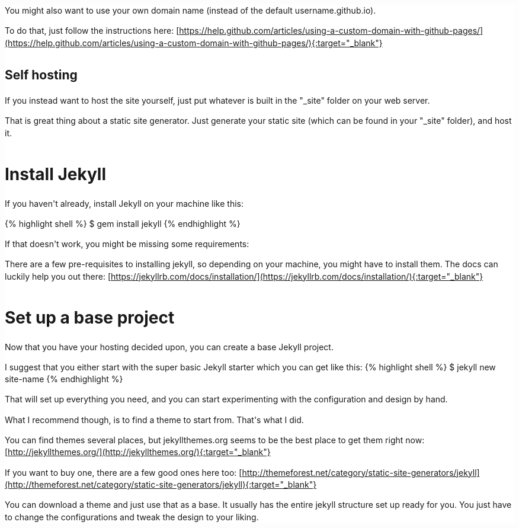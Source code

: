 You might also want to use your own domain name (instead of the default username.github.io).

To do that, just follow the instructions here:
[https://help.github.com/articles/using-a-custom-domain-with-github-pages/](https://help.github.com/articles/using-a-custom-domain-with-github-pages/){:target="_blank"} 

## Self hosting

If you instead want to host the site yourself, just put whatever is built in the "_site" folder on your web server.

That is great thing about a static site generator. Just generate your static site (which can be found in your "_site" folder), and host it.

# Install Jekyll

If you haven't already, install Jekyll on your machine like this:

{% highlight shell %}
$ gem install jekyll
{% endhighlight %}

If that doesn't work, you might be missing some requirements:

There are a few pre-requisites to installing jekyll, so depending on your machine, you might have to install them.
The docs can luckily help you out there:
[https://jekyllrb.com/docs/installation/](https://jekyllrb.com/docs/installation/){:target="_blank"} 


# Set up a base project

Now that you have your hosting decided upon, you can create a base Jekyll project.

I suggest that you either start with the super basic Jekyll starter which you can get like this:
{% highlight shell %}
$ jekyll new site-name
{% endhighlight %}

That will set up everything you need, and you can start experimenting with the configuration and design by hand.

What I recommend though, is to find a theme to start from. That's what I did.

You can find themes several places, but jekyllthemes.org seems to be the best place to get them right now:
[http://jekyllthemes.org/](http://jekyllthemes.org/){:target="_blank"}

If you want to buy one, there are a few good ones here too:
[http://themeforest.net/category/static-site-generators/jekyll](http://themeforest.net/category/static-site-generators/jekyll){:target="_blank"}

You can download a theme and just use that as a base. It usually has the entire jekyll structure set up ready for you.
You just have to change the configurations and tweak the design to your liking.
